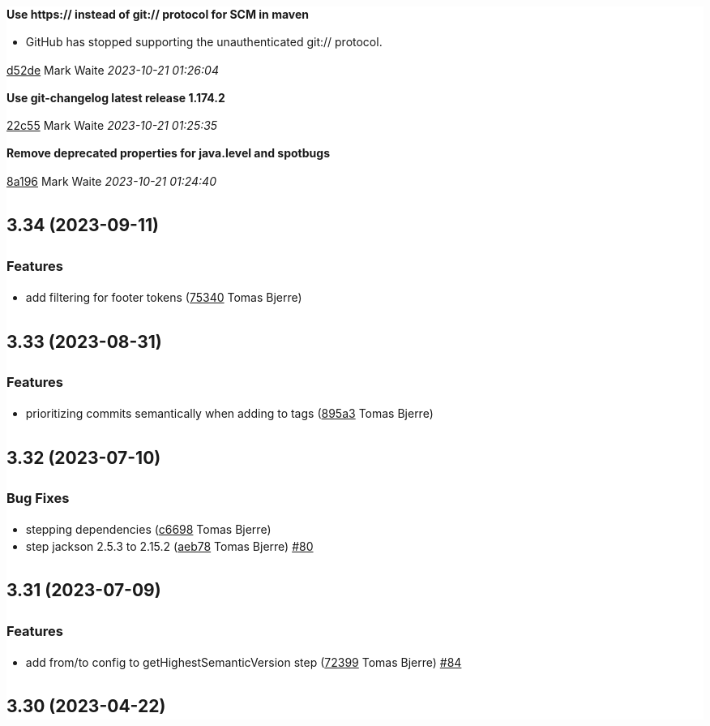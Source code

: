**Use https:// instead of git:// protocol for SCM in maven**

* GitHub has stopped supporting the unauthenticated git:// protocol. 

[d52de](https://github.com/jenkinsci/git-changelog-plugin/commit/d52de7caccade19) Mark Waite *2023-10-21 01:26:04*

**Use git-changelog latest release 1.174.2**


[22c55](https://github.com/jenkinsci/git-changelog-plugin/commit/22c554c200164d8) Mark Waite *2023-10-21 01:25:35*

**Remove deprecated properties for java.level and spotbugs**


[8a196](https://github.com/jenkinsci/git-changelog-plugin/commit/8a196c8da3dc23f) Mark Waite *2023-10-21 01:24:40*


## 3.34 (2023-09-11)

### Features

-  add filtering for footer tokens ([75340](https://github.com/jenkinsci/git-changelog-plugin/commit/75340dc53aec36e) Tomas Bjerre)  

## 3.33 (2023-08-31)

### Features

-  prioritizing commits semantically when adding to tags ([895a3](https://github.com/jenkinsci/git-changelog-plugin/commit/895a347e036b5b1) Tomas Bjerre)  

## 3.32 (2023-07-10)

### Bug Fixes

-  stepping dependencies ([c6698](https://github.com/jenkinsci/git-changelog-plugin/commit/c6698ca05accd1e) Tomas Bjerre)  
-  step jackson 2.5.3 to 2.15.2 ([aeb78](https://github.com/jenkinsci/git-changelog-plugin/commit/aeb78f5b7c18709) Tomas Bjerre)  [#80](https://github.com/jenkinsci/git-changelog-plugin/issues/80)  

## 3.31 (2023-07-09)

### Features

-  add from/to config to getHighestSemanticVersion step ([72399](https://github.com/jenkinsci/git-changelog-plugin/commit/7239986985ae081) Tomas Bjerre)  [#84](https://github.com/jenkinsci/git-changelog-plugin/issues/84)  

## 3.30 (2023-04-22)
